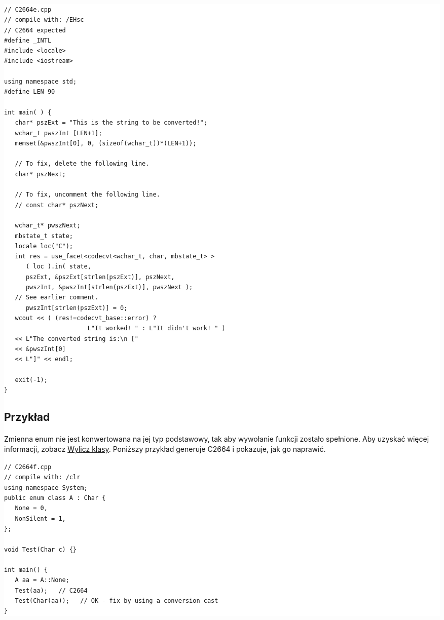 ```  
// C2664e.cpp  
// compile with: /EHsc  
// C2664 expected  
#define _INTL  
#include <locale>  
#include <iostream>  
  
using namespace std;  
#define LEN 90  
  
int main( ) {  
   char* pszExt = "This is the string to be converted!";  
   wchar_t pwszInt [LEN+1];  
   memset(&pwszInt[0], 0, (sizeof(wchar_t))*(LEN+1));  
  
   // To fix, delete the following line.  
   char* pszNext;  
  
   // To fix, uncomment the following line.  
   // const char* pszNext;  
  
   wchar_t* pwszNext;  
   mbstate_t state;  
   locale loc("C");    
   int res = use_facet<codecvt<wchar_t, char, mbstate_t> >  
      ( loc ).in( state,  
      pszExt, &pszExt[strlen(pszExt)], pszNext,  
      pwszInt, &pwszInt[strlen(pszExt)], pwszNext );  
   // See earlier comment.  
      pwszInt[strlen(pszExt)] = 0;  
   wcout << ( (res!=codecvt_base::error) ?   
                       L"It worked! " : L"It didn't work! " )  
   << L"The converted string is:\n ["  
   << &pwszInt[0]  
   << L"]" << endl;  
  
   exit(-1);  
}  
```  
  
## <a name="example"></a>Przykład  
 Zmienna enum nie jest konwertowana na jej typ podstawowy, tak aby wywołanie funkcji zostało spełnione. Aby uzyskać więcej informacji, zobacz [Wylicz klasy](../../windows/enum-class-cpp-component-extensions.md). Poniższy przykład generuje C2664 i pokazuje, jak go naprawić.  
  
```  
// C2664f.cpp  
// compile with: /clr  
using namespace System;  
public enum class A : Char {  
   None = 0,  
   NonSilent = 1,  
};  
  
void Test(Char c) {}  
  
int main() {  
   A aa = A::None;  
   Test(aa);   // C2664  
   Test(Char(aa));   // OK - fix by using a conversion cast  
}  
```  
  